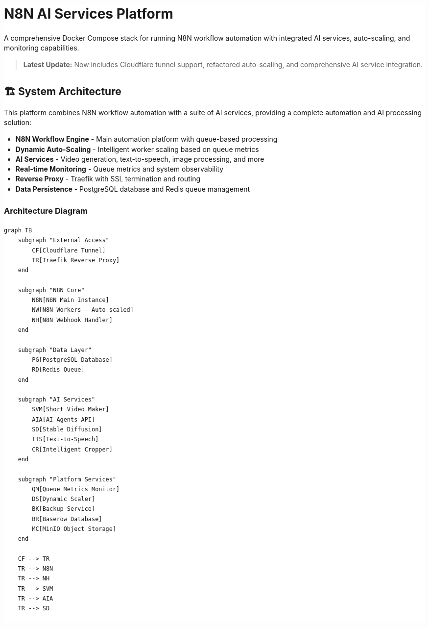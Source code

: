 # N8N AI Services Platform

A comprehensive Docker Compose stack for running N8N workflow automation with integrated AI services, auto-scaling, and monitoring capabilities.

> **Latest Update:** Now includes Cloudflare tunnel support, refactored auto-scaling, and comprehensive AI service integration.

## 🏗️ System Architecture

This platform combines N8N workflow automation with a suite of AI services, providing a complete automation and AI processing solution:

- **N8N Workflow Engine** - Main automation platform with queue-based processing
- **Dynamic Auto-Scaling** - Intelligent worker scaling based on queue metrics  
- **AI Services** - Video generation, text-to-speech, image processing, and more
- **Real-time Monitoring** - Queue metrics and system observability
- **Reverse Proxy** - Traefik with SSL termination and routing
- **Data Persistence** - PostgreSQL database and Redis queue management

### Architecture Diagram

```mermaid
graph TB
    subgraph "External Access"
        CF[Cloudflare Tunnel]
        TR[Traefik Reverse Proxy]
    end
    
    subgraph "N8N Core"
        N8N[N8N Main Instance]
        NW[N8N Workers - Auto-scaled]
        NH[N8N Webhook Handler]
    end
    
    subgraph "Data Layer"
        PG[PostgreSQL Database]
        RD[Redis Queue]
    end
    
    subgraph "AI Services"
        SVM[Short Video Maker]
        AIA[AI Agents API]
        SD[Stable Diffusion]
        TTS[Text-to-Speech]
        CR[Intelligent Cropper]
    end
    
    subgraph "Platform Services"
        QM[Queue Metrics Monitor]
        DS[Dynamic Scaler]
        BK[Backup Service]
        BR[Baserow Database]
        MC[MinIO Object Storage]
    end
    
    CF --> TR
    TR --> N8N
    TR --> NH
    TR --> SVM
    TR --> AIA
    TR --> SD
    
```